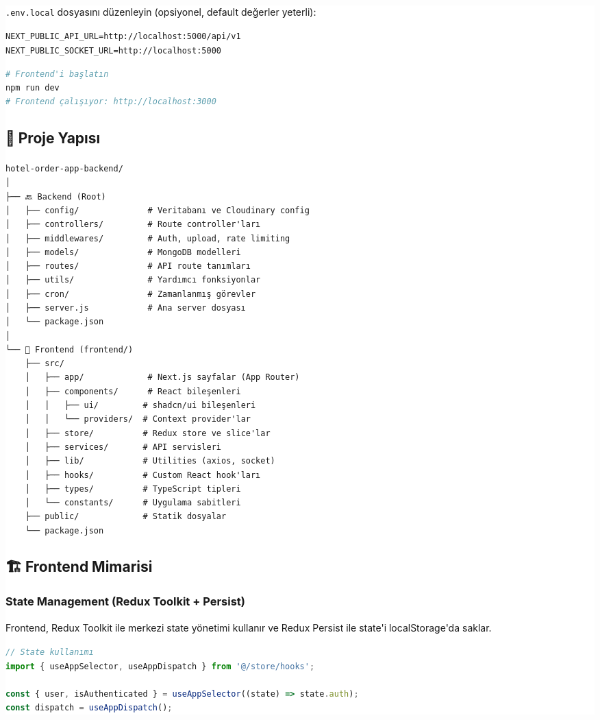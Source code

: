 `.env.local` dosyasını düzenleyin (opsiyonel, default değerler yeterli):
```env
NEXT_PUBLIC_API_URL=http://localhost:5000/api/v1
NEXT_PUBLIC_SOCKET_URL=http://localhost:5000
```

```bash
# Frontend'i başlatın
npm run dev
# Frontend çalışıyor: http://localhost:3000
```

## 📁 Proje Yapısı

```
hotel-order-app-backend/
│
├── 🔙 Backend (Root)
│   ├── config/              # Veritabanı ve Cloudinary config
│   ├── controllers/         # Route controller'ları
│   ├── middlewares/         # Auth, upload, rate limiting
│   ├── models/              # MongoDB modelleri
│   ├── routes/              # API route tanımları
│   ├── utils/               # Yardımcı fonksiyonlar
│   ├── cron/                # Zamanlanmış görevler
│   ├── server.js            # Ana server dosyası
│   └── package.json
│
└── 🎨 Frontend (frontend/)
    ├── src/
    │   ├── app/             # Next.js sayfalar (App Router)
    │   ├── components/      # React bileşenleri
    │   │   ├── ui/         # shadcn/ui bileşenleri
    │   │   └── providers/  # Context provider'lar
    │   ├── store/          # Redux store ve slice'lar
    │   ├── services/       # API servisleri
    │   ├── lib/            # Utilities (axios, socket)
    │   ├── hooks/          # Custom React hook'ları
    │   ├── types/          # TypeScript tipleri
    │   └── constants/      # Uygulama sabitleri
    ├── public/             # Statik dosyalar
    └── package.json
```

## 🏗️ Frontend Mimarisi

### State Management (Redux Toolkit + Persist)

Frontend, Redux Toolkit ile merkezi state yönetimi kullanır ve Redux Persist ile state'i localStorage'da saklar.

```typescript
// State kullanımı
import { useAppSelector, useAppDispatch } from '@/store/hooks';

const { user, isAuthenticated } = useAppSelector((state) => state.auth);
const dispatch = useAppDispatch();
```
